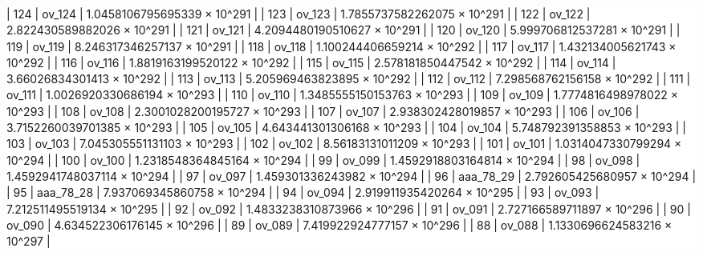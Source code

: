 | 124 | ov_124 | 1.0458106795695339 × 10^291 |
| 123 | ov_123 | 1.7855737582262075 × 10^291 |
| 122 | ov_122 | 2.822430589882026 × 10^291 |
| 121 | ov_121 | 4.2094480190510627 × 10^291 |
| 120 | ov_120 | 5.999706812537281 × 10^291 |
| 119 | ov_119 | 8.246317346257137 × 10^291 |
| 118 | ov_118 | 1.100244406659214 × 10^292 |
| 117 | ov_117 | 1.432134005621743 × 10^292 |
| 116 | ov_116 | 1.8819163199520122 × 10^292 |
| 115 | ov_115 | 2.578181850447542 × 10^292 |
| 114 | ov_114 | 3.66026834301413 × 10^292 |
| 113 | ov_113 | 5.205969463823895 × 10^292 |
| 112 | ov_112 | 7.298568762156158 × 10^292 |
| 111 | ov_111 | 1.0026920330686194 × 10^293 |
| 110 | ov_110 | 1.3485555150153763 × 10^293 |
| 109 | ov_109 | 1.7774816498978022 × 10^293 |
| 108 | ov_108 | 2.3001028200195727 × 10^293 |
| 107 | ov_107 | 2.938302428019857 × 10^293 |
| 106 | ov_106 | 3.7152260039701385 × 10^293 |
| 105 | ov_105 | 4.643441301306168 × 10^293 |
| 104 | ov_104 | 5.748792391358853 × 10^293 |
| 103 | ov_103 | 7.045305551131103 × 10^293 |
| 102 | ov_102 | 8.56183131011209 × 10^293 |
| 101 | ov_101 | 1.0314047330799294 × 10^294 |
| 100 | ov_100 | 1.2318548364845164 × 10^294 |
| 99 | ov_099 | 1.4592918803164814 × 10^294 |
| 98 | ov_098 | 1.4592941748037114 × 10^294 |
| 97 | ov_097 | 1.459301336243982 × 10^294 |
| 96 | aaa_78_29 | 2.792605425680957 × 10^294 |
| 95 | aaa_78_28 | 7.937069345860758 × 10^294 |
| 94 | ov_094 | 2.919911935420264 × 10^295 |
| 93 | ov_093 | 7.212511495519134 × 10^295 |
| 92 | ov_092 | 1.4833238310873966 × 10^296 |
| 91 | ov_091 | 2.727166589711897 × 10^296 |
| 90 | ov_090 | 4.634522306176145 × 10^296 |
| 89 | ov_089 | 7.419922924777157 × 10^296 |
| 88 | ov_088 | 1.1330696624583216 × 10^297 |
